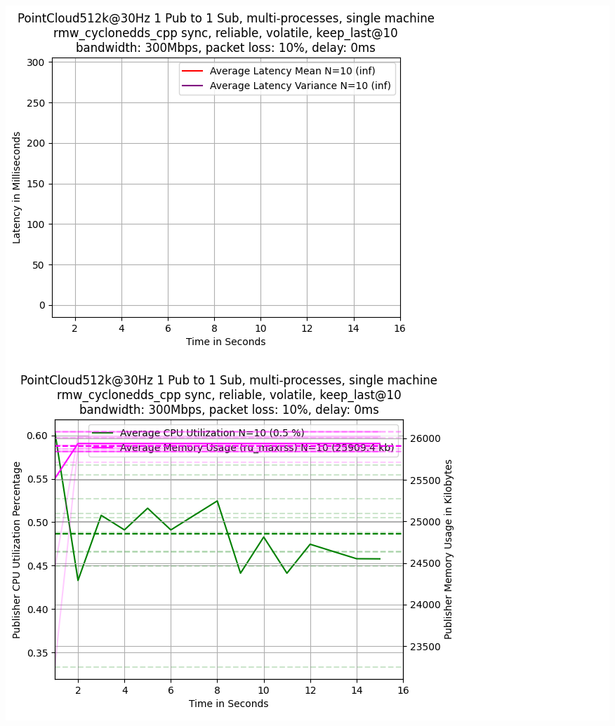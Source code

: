 ![](rmw_cyclonedds_cpp_sync_PointCloud512k@30_reliable_volatile_keep_last@10_300bw_10loss_0delay/average_latency.png)

![](rmw_cyclonedds_cpp_sync_PointCloud512k@30_reliable_volatile_keep_last@10_300bw_10loss_0delay/resource.png)
